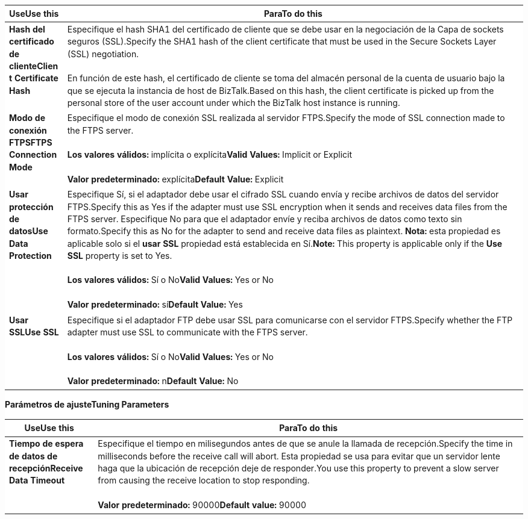    |<span data-ttu-id="3e26c-236">Use</span><span class="sxs-lookup"><span data-stu-id="3e26c-236">Use this</span></span>|<span data-ttu-id="3e26c-237">Para</span><span class="sxs-lookup"><span data-stu-id="3e26c-237">To do this</span></span>|  
   |--------------|----------------|
   |<span data-ttu-id="3e26c-238">**Hash del certificado de cliente**</span><span class="sxs-lookup"><span data-stu-id="3e26c-238">**Client Certificate Hash**</span></span>|<span data-ttu-id="3e26c-239">Especifique el hash SHA1 del certificado de cliente que se debe usar en la negociación de la Capa de sockets seguros (SSL).</span><span class="sxs-lookup"><span data-stu-id="3e26c-239">Specify the SHA1 hash of the client certificate that must be used in the Secure Sockets Layer (SSL) negotiation.</span></span><br /><br /> <span data-ttu-id="3e26c-240">En función de este hash, el certificado de cliente se toma del almacén personal de la cuenta de usuario bajo la que se ejecuta la instancia de host de BizTalk.</span><span class="sxs-lookup"><span data-stu-id="3e26c-240">Based on this hash, the client certificate is picked up from the personal store of the user account under which the BizTalk host instance is running.</span></span>|  
   |<span data-ttu-id="3e26c-241">**Modo de conexión FTPS**</span><span class="sxs-lookup"><span data-stu-id="3e26c-241">**FTPS Connection Mode**</span></span>|<span data-ttu-id="3e26c-242">Especifique el modo de conexión SSL realizada al servidor FTPS.</span><span class="sxs-lookup"><span data-stu-id="3e26c-242">Specify the mode of SSL connection made to the FTPS server.</span></span><br /><br /> <span data-ttu-id="3e26c-243">**Los valores válidos:** implícita o explícita</span><span class="sxs-lookup"><span data-stu-id="3e26c-243">**Valid Values:** Implicit or Explicit</span></span><br /><br /> <span data-ttu-id="3e26c-244">**Valor predeterminado:** explícita</span><span class="sxs-lookup"><span data-stu-id="3e26c-244">**Default Value:** Explicit</span></span>|  
   |<span data-ttu-id="3e26c-245">**Usar protección de datos**</span><span class="sxs-lookup"><span data-stu-id="3e26c-245">**Use Data Protection**</span></span>|<span data-ttu-id="3e26c-246">Especifique Sí, si el adaptador debe usar el cifrado SSL cuando envía y recibe archivos de datos del servidor FTPS.</span><span class="sxs-lookup"><span data-stu-id="3e26c-246">Specify this as Yes if the adapter must use SSL encryption when it sends and receives data files from the FTPS server.</span></span> <span data-ttu-id="3e26c-247">Especifique No para que el adaptador envíe y reciba archivos de datos como texto sin formato.</span><span class="sxs-lookup"><span data-stu-id="3e26c-247">Specify this as No for the adapter to send and receive data files as plaintext.</span></span> <span data-ttu-id="3e26c-248">**Nota:** esta propiedad es aplicable solo si el **usar SSL** propiedad está establecida en Sí.</span><span class="sxs-lookup"><span data-stu-id="3e26c-248">**Note:**  This property is applicable only if the **Use SSL** property is set to Yes.</span></span> <br /><br /> <span data-ttu-id="3e26c-249">**Los valores válidos:** Sí o No</span><span class="sxs-lookup"><span data-stu-id="3e26c-249">**Valid Values:** Yes or No</span></span><br /><br /> <span data-ttu-id="3e26c-250">**Valor predeterminado:** sí</span><span class="sxs-lookup"><span data-stu-id="3e26c-250">**Default Value:** Yes</span></span>|  
   |<span data-ttu-id="3e26c-251">**Usar SSL**</span><span class="sxs-lookup"><span data-stu-id="3e26c-251">**Use SSL**</span></span>|<span data-ttu-id="3e26c-252">Especifique si el adaptador FTP debe usar SSL para comunicarse con el servidor FTPS.</span><span class="sxs-lookup"><span data-stu-id="3e26c-252">Specify whether the FTP adapter must use SSL to communicate with the FTPS server.</span></span><br /><br /> <span data-ttu-id="3e26c-253">**Los valores válidos:** Sí o No</span><span class="sxs-lookup"><span data-stu-id="3e26c-253">**Valid Values:** Yes or No</span></span><br /><br /> <span data-ttu-id="3e26c-254">**Valor predeterminado:** n</span><span class="sxs-lookup"><span data-stu-id="3e26c-254">**Default Value:** No</span></span>|  

   <span data-ttu-id="3e26c-255">**Parámetros de ajuste**</span><span class="sxs-lookup"><span data-stu-id="3e26c-255">**Tuning Parameters**</span></span>


   |         <span data-ttu-id="3e26c-256">Use</span><span class="sxs-lookup"><span data-stu-id="3e26c-256">Use this</span></span>         |                                                                                                   <span data-ttu-id="3e26c-257">Para</span><span class="sxs-lookup"><span data-stu-id="3e26c-257">To do this</span></span>                                                                                                   |
   |--------------------------|----------------------------------------------------------------------------------------------------------------------------------------------------------------------------------------------------------------|
   | <span data-ttu-id="3e26c-258">**Tiempo de espera de datos de recepción**</span><span class="sxs-lookup"><span data-stu-id="3e26c-258">**Receive Data Timeout**</span></span> | <span data-ttu-id="3e26c-259">Especifique el tiempo en milisegundos antes de que se anule la llamada de recepción.</span><span class="sxs-lookup"><span data-stu-id="3e26c-259">Specify the time in milliseconds before the receive call will abort.</span></span> <span data-ttu-id="3e26c-260">Esta propiedad se usa para evitar que un servidor lente haga que la ubicación de recepción deje de responder.</span><span class="sxs-lookup"><span data-stu-id="3e26c-260">You use this property to prevent a slow server from causing the receive location to stop responding.</span></span><br /><br /> <span data-ttu-id="3e26c-261">**Valor predeterminado:** 90000</span><span class="sxs-lookup"><span data-stu-id="3e26c-261">**Default value:** 90000</span></span> |